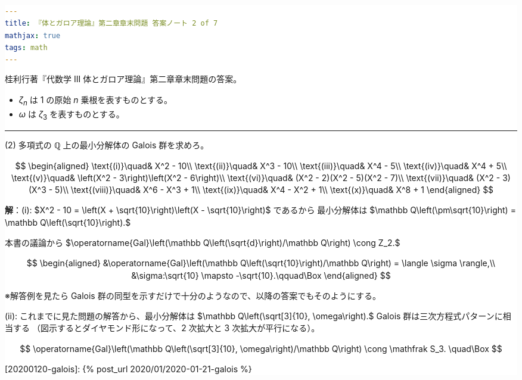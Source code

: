 ```yaml
---
title: 『体とガロア理論』第二章章末問題 答案ノート 2 of 7
mathjax: true
tags: math
---
```


桂利行著『代数学 III 体とガロア理論』第二章章末問題の答案。

* $\zeta_n$ は $1$ の原始 $n$ 乗根を表すものとする。
* $\omega$ は $\zeta_3$ を表すものとする。

----

$(2)$ 多項式の $\mathbb Q$ 上の最小分解体の Galois 群を求めろ。

$$
\begin{aligned}
\text{(i)}\quad& X^2 - 10\\
\text{(ii)}\quad& X^3 - 10\\
\text{(iii)}\quad& X^4 - 5\\
\text{(iv)}\quad& X^4 + 5\\
\text{(v)}\quad& \left(X^2 - 3\right)\left(X^2 - 6\right)\\
\text{(vi)}\quad& (X^2 - 2)(X^2 - 5)(X^2 - 7)\\
\text{(vii)}\quad& (X^2 - 3)(X^3 - 5)\\
\text{(viii)}\quad& X^6 - X^3 + 1\\
\text{(ix)}\quad& X^4 - X^2 + 1\\
\text{(x)}\quad& X^8 + 1
\end{aligned}
$$

**解**：$\text{(i)}:$ $X^2 - 10 = \left(X + \sqrt{10}\right)\left(X - \sqrt{10}\right)$ であるから
最小分解体は $\mathbb Q\left(\pm\sqrt{10}\right) = \mathbb Q\left(\sqrt{10}\right).$

本書の議論から $\operatorname{Gal}\left(\mathbb Q\left(\sqrt{d}\right)/\mathbb Q\right) \cong Z_2.$

$$
\begin{aligned}
&\operatorname{Gal}\left(\mathbb Q\left(\sqrt{10}\right)/\mathbb Q\right) = \langle \sigma \rangle,\\
&\sigma:\sqrt{10} \mapsto -\sqrt{10}.\qquad\Box
\end{aligned}
$$

※解答例を見たら Galois 群の同型を示すだけで十分のようなので、以降の答案でもそのようにする。

$\text{(ii)}:$ これまでに見た問題の解答から、最小分解体は $\mathbb Q\left(\sqrt[3]{10}, \omega\right).$
Galois 群は三次方程式パターンに相当する
（図示するとダイヤモンド形になって、$2$ 次拡大と $3$ 次拡大が平行になる）。

$$
\operatorname{Gal}\left(\mathbb Q\left(\sqrt[3]{10}, \omega\right)/\mathbb Q\right) \cong \mathfrak S_3.
\quad\Box
$$


[20200120-galois]: {% post_url 2020/01/2020-01-21-galois %}